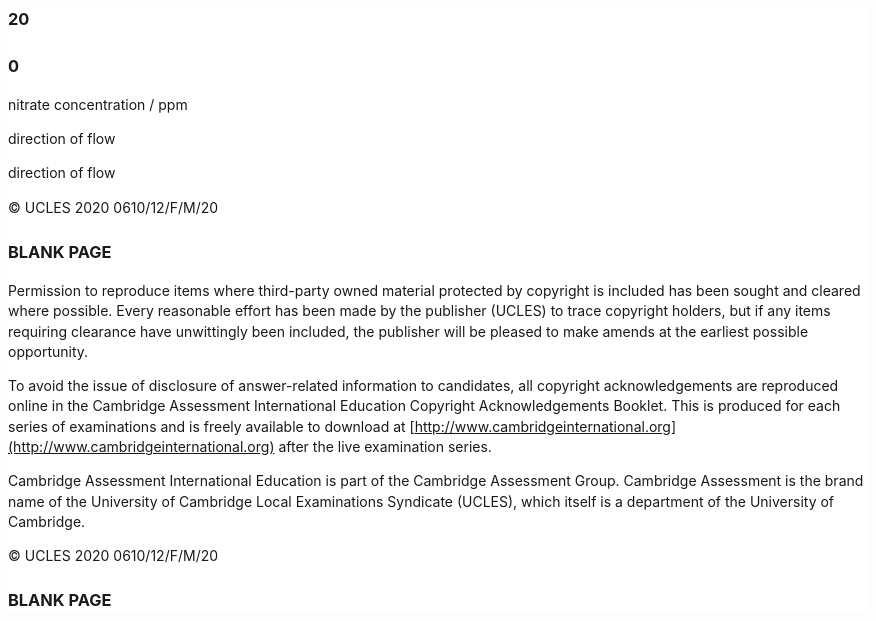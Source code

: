 ### 20 

### 0 

 nitrate concentration / ppm 

 direction of flow 

 direction of flow 


© UCLES 2020 0610/12/F/M/20 

### BLANK PAGE 


Permission to reproduce items where third-party owned material protected by copyright is included has been sought and cleared where possible. Every reasonable effort has been made by the publisher (UCLES) to trace copyright holders, but if any items requiring clearance have unwittingly been included, the publisher will be pleased to make amends at the earliest possible opportunity. 

To avoid the issue of disclosure of answer-related information to candidates, all copyright acknowledgements are reproduced online in the Cambridge Assessment International Education Copyright Acknowledgements Booklet. This is produced for each series of examinations and is freely available to download at [http://www.cambridgeinternational.org](http://www.cambridgeinternational.org) after the live examination series. 

Cambridge Assessment International Education is part of the Cambridge Assessment Group. Cambridge Assessment is the brand name of the University of Cambridge Local Examinations Syndicate (UCLES), which itself is a department of the University of Cambridge. 

© UCLES 2020 0610/12/F/M/20 

### BLANK PAGE 


